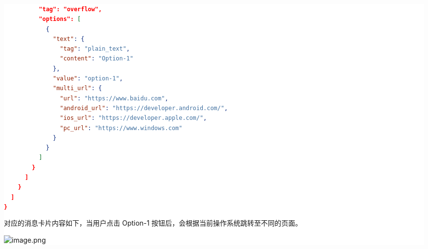 ```json
          "tag": "overflow",
          "options": [
            {
              "text": {
                "tag": "plain_text",
                "content": "Option-1"
              },
              "value": "option-1",
              "multi_url": {
                "url": "https://www.baidu.com",
                "android_url": "https://developer.android.com/",
                "ios_url": "https://developer.apple.com/",
                "pc_url": "https://www.windows.com"
              }
            }
          ]
        }
      ]
    }
  ]
}
```

对应的消息卡片内容如下，当用户点击 Option-1 按钮后，会根据当前操作系统跳转至不同的页面。

![image.png](https://sf3-cn.feishucdn.com/obj/open-platform-opendoc/279eafc338a1f8185bbe0ff255981782_qcUTpZozak.png?height=190&lazyload=true&maxWidth=600&width=1330)
